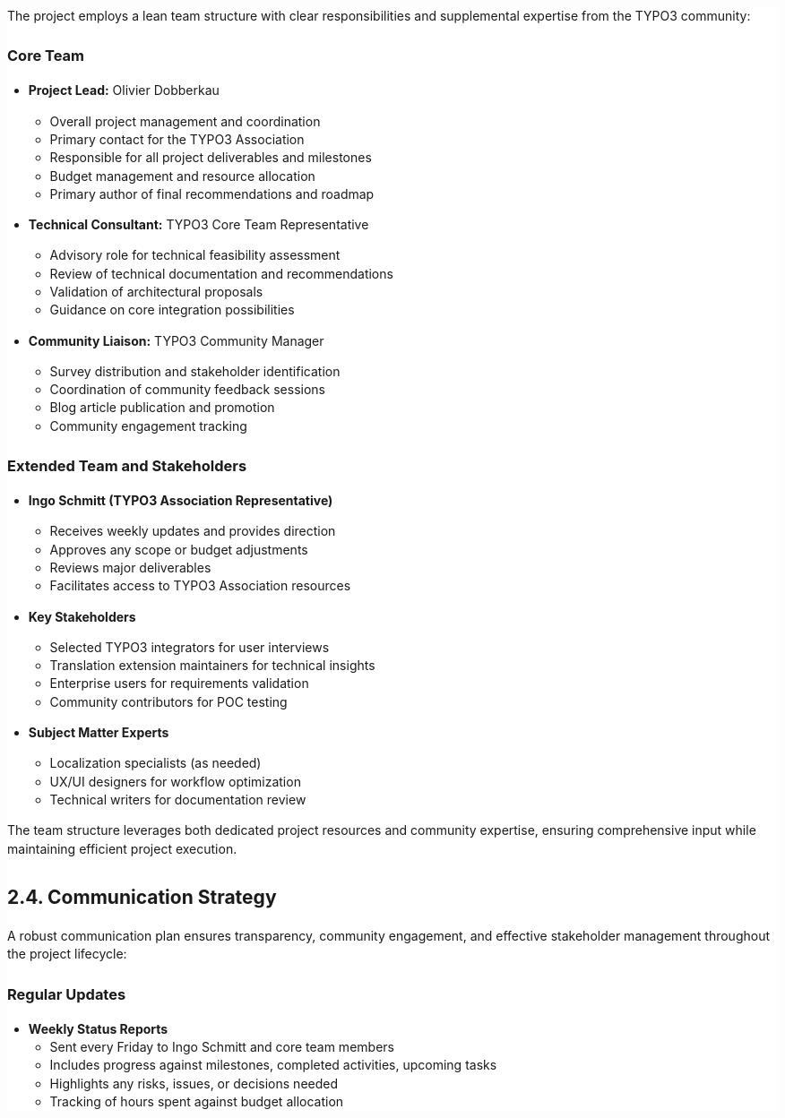 The project employs a lean team structure with clear responsibilities and supplemental expertise from the TYPO3 community:

### Core Team
- **Project Lead:** Olivier Dobberkau
  - Overall project management and coordination
  - Primary contact for the TYPO3 Association
  - Responsible for all project deliverables and milestones
  - Budget management and resource allocation
  - Primary author of final recommendations and roadmap

- **Technical Consultant:** TYPO3 Core Team Representative
  - Advisory role for technical feasibility assessment
  - Review of technical documentation and recommendations
  - Validation of architectural proposals
  - Guidance on core integration possibilities

- **Community Liaison:** TYPO3 Community Manager
  - Survey distribution and stakeholder identification
  - Coordination of community feedback sessions
  - Blog article publication and promotion
  - Community engagement tracking

### Extended Team and Stakeholders
- **Ingo Schmitt (TYPO3 Association Representative)**
  - Receives weekly updates and provides direction
  - Approves any scope or budget adjustments
  - Reviews major deliverables
  - Facilitates access to TYPO3 Association resources

- **Key Stakeholders**
  - Selected TYPO3 integrators for user interviews
  - Translation extension maintainers for technical insights
  - Enterprise users for requirements validation
  - Community contributors for POC testing

- **Subject Matter Experts**
  - Localization specialists (as needed)
  - UX/UI designers for workflow optimization
  - Technical writers for documentation review

The team structure leverages both dedicated project resources and community expertise, ensuring comprehensive input while maintaining efficient project execution.

## 2.4. Communication Strategy

A robust communication plan ensures transparency, community engagement, and effective stakeholder management throughout the project lifecycle:

### Regular Updates
- **Weekly Status Reports**
  - Sent every Friday to Ingo Schmitt and core team members
  - Includes progress against milestones, completed activities, upcoming tasks
  - Highlights any risks, issues, or decisions needed
  - Tracking of hours spent against budget allocation
